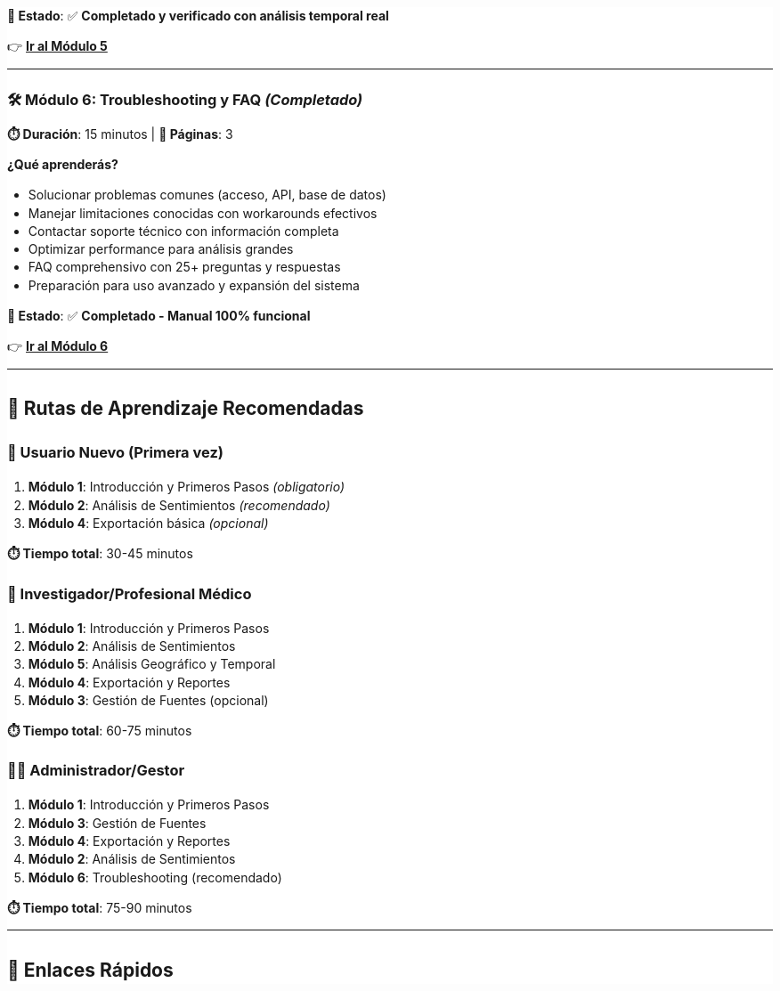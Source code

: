 **📍 Estado**: ✅ **Completado y verificado con análisis temporal real**

👉 **[Ir al Módulo 5](modulos/05-analisis-geografico-temporal.md)**

---

### **🛠️ Módulo 6: Troubleshooting y FAQ** *(Completado)*
**⏱️ Duración**: 15 minutos | **📄 Páginas**: 3

**¿Qué aprenderás?**
- Solucionar problemas comunes (acceso, API, base de datos)
- Manejar limitaciones conocidas con workarounds efectivos
- Contactar soporte técnico con información completa
- Optimizar performance para análisis grandes
- FAQ comprehensivo con 25+ preguntas y respuestas
- Preparación para uso avanzado y expansión del sistema

**📍 Estado**: ✅ **Completado - Manual 100% funcional**

👉 **[Ir al Módulo 6](modulos/06-troubleshooting-faq.md)**

---

## 🎯 Rutas de Aprendizaje Recomendadas

### **👤 Usuario Nuevo (Primera vez)**
1. **Módulo 1**: Introducción y Primeros Pasos *(obligatorio)*
2. **Módulo 2**: Análisis de Sentimientos *(recomendado)*
3. **Módulo 4**: Exportación básica *(opcional)*

**⏱️ Tiempo total**: 30-45 minutos

### **🔬 Investigador/Profesional Médico**
1. **Módulo 1**: Introducción y Primeros Pasos
2. **Módulo 2**: Análisis de Sentimientos
3. **Módulo 5**: Análisis Geográfico y Temporal
4. **Módulo 4**: Exportación y Reportes
5. **Módulo 3**: Gestión de Fuentes (opcional)

**⏱️ Tiempo total**: 60-75 minutos

### **👨‍💼 Administrador/Gestor**
1. **Módulo 1**: Introducción y Primeros Pasos
2. **Módulo 3**: Gestión de Fuentes
3. **Módulo 4**: Exportación y Reportes
4. **Módulo 2**: Análisis de Sentimientos
5. **Módulo 6**: Troubleshooting (recomendado)

**⏱️ Tiempo total**: 75-90 minutos

---

## 🔗 Enlaces Rápidos
